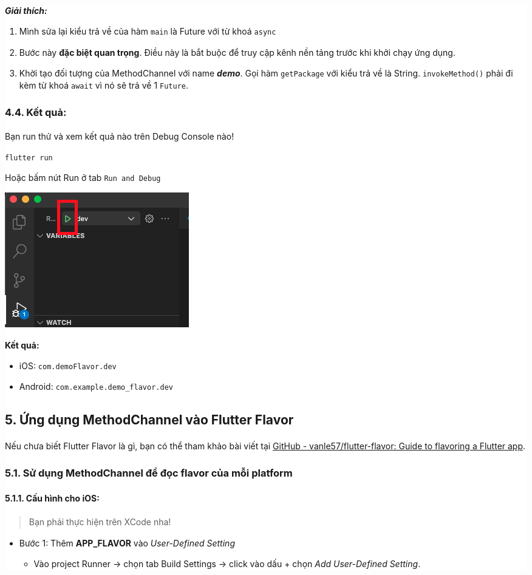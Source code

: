 ***Giải thích:***

1. Mình sửa lại kiểu trả về của hàm `main` là Future với từ khoá `async`

2. Bước này **đặc biệt quan trọng**. Điều này là bắt buộc để truy cập kênh nền tảng trước khi khởi chạy ứng dụng.

3. Khời tạo đối tượng của MethodChannel với name ***demo***. Gọi hàm `getPackage` với kiểu trả về là String. `invokeMethod()` phải đi kèm từ khoá `await` vì nó sẽ trả về 1 `Future`.

### 4.4. Kết quả:

Bạn run thử và xem kết quả nào trên Debug Console nào!

```
flutter run
```

Hoặc bấm nút Run ở tab `Run and Debug`

![2](https://github.com/vanle57/flutter-method-channel/blob/main/images/2.png)



**Kết quả:**

- iOS: `com.demoFlavor.dev`

- Android: `com.example.demo_flavor.dev`

## 5. Ứng dụng MethodChannel vào Flutter Flavor

Nếu chưa biết Flutter Flavor là gì, bạn có thể tham khảo bài viết tại [GitHub - vanle57/flutter-flavor: Guide to flavoring a Flutter app](https://github.com/vanle57/flutter-flavor).

### 5.1. Sử dụng MethodChannel để đọc flavor của mỗi platform

#### 5.1.1. Cấu hình cho iOS:

> Bạn phải thực hiện trên XCode nha!

- Bước 1: Thêm **APP_FLAVOR** vào *User-Defined Setting*
  
  - Vào project Runner -> chọn tab Build Settings -> click vào dấu + chọn *Add User-Defined Setting*.